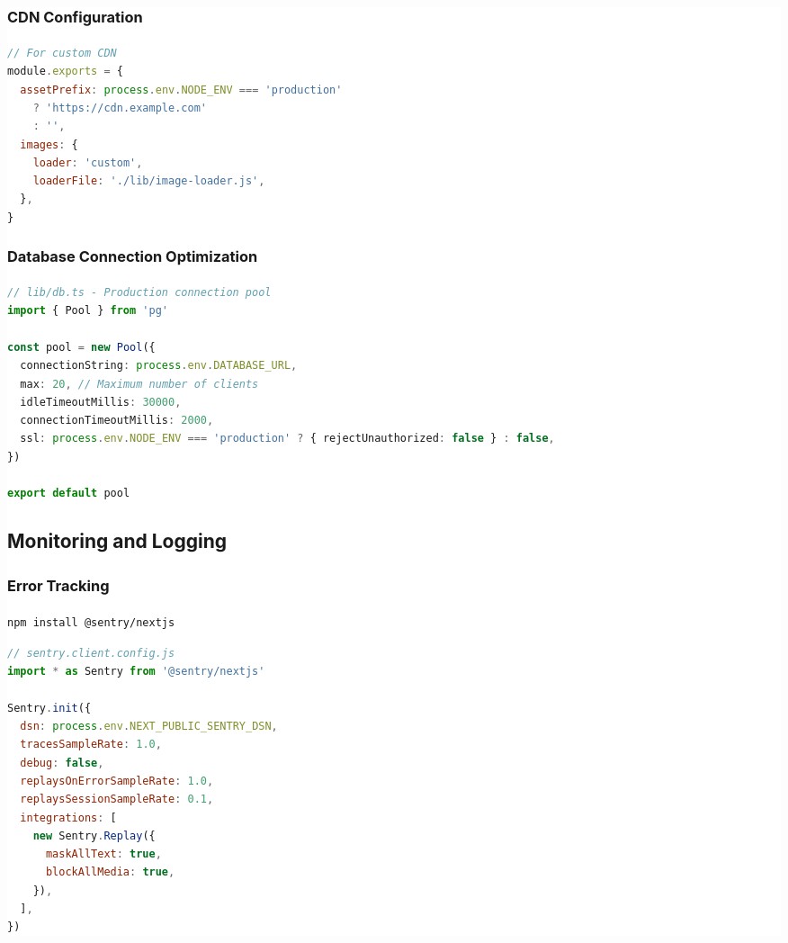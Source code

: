 ### CDN Configuration

```javascript
// For custom CDN
module.exports = {
  assetPrefix: process.env.NODE_ENV === 'production' 
    ? 'https://cdn.example.com' 
    : '',
  images: {
    loader: 'custom',
    loaderFile: './lib/image-loader.js',
  },
}
```

### Database Connection Optimization

```typescript
// lib/db.ts - Production connection pool
import { Pool } from 'pg'

const pool = new Pool({
  connectionString: process.env.DATABASE_URL,
  max: 20, // Maximum number of clients
  idleTimeoutMillis: 30000,
  connectionTimeoutMillis: 2000,
  ssl: process.env.NODE_ENV === 'production' ? { rejectUnauthorized: false } : false,
})

export default pool
```

## Monitoring and Logging

### Error Tracking

```bash
npm install @sentry/nextjs
```

```javascript
// sentry.client.config.js
import * as Sentry from '@sentry/nextjs'

Sentry.init({
  dsn: process.env.NEXT_PUBLIC_SENTRY_DSN,
  tracesSampleRate: 1.0,
  debug: false,
  replaysOnErrorSampleRate: 1.0,
  replaysSessionSampleRate: 0.1,
  integrations: [
    new Sentry.Replay({
      maskAllText: true,
      blockAllMedia: true,
    }),
  ],
})
```
